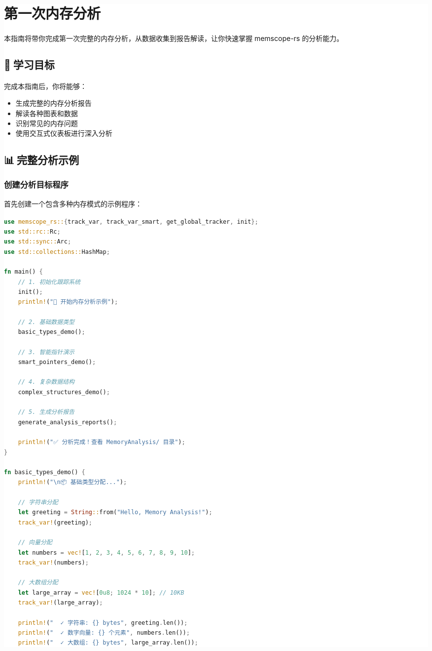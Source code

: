 # 第一次内存分析

本指南将带你完成第一次完整的内存分析，从数据收集到报告解读，让你快速掌握 memscope-rs 的分析能力。

## 🎯 学习目标

完成本指南后，你将能够：
- 生成完整的内存分析报告
- 解读各种图表和数据
- 识别常见的内存问题
- 使用交互式仪表板进行深入分析

## 📊 完整分析示例

### 创建分析目标程序

首先创建一个包含多种内存模式的示例程序：

```rust
use memscope_rs::{track_var, track_var_smart, get_global_tracker, init};
use std::rc::Rc;
use std::sync::Arc;
use std::collections::HashMap;

fn main() {
    // 1. 初始化跟踪系统
    init();
    println!("🚀 开始内存分析示例");
    
    // 2. 基础数据类型
    basic_types_demo();
    
    // 3. 智能指针演示
    smart_pointers_demo();
    
    // 4. 复杂数据结构
    complex_structures_demo();
    
    // 5. 生成分析报告
    generate_analysis_reports();
    
    println!("✅ 分析完成！查看 MemoryAnalysis/ 目录");
}

fn basic_types_demo() {
    println!("\n📦 基础类型分配...");
    
    // 字符串分配
    let greeting = String::from("Hello, Memory Analysis!");
    track_var!(greeting);
    
    // 向量分配
    let numbers = vec![1, 2, 3, 4, 5, 6, 7, 8, 9, 10];
    track_var!(numbers);
    
    // 大数组分配
    let large_array = vec![0u8; 1024 * 10]; // 10KB
    track_var!(large_array);
    
    println!("  ✓ 字符串: {} bytes", greeting.len());
    println!("  ✓ 数字向量: {} 个元素", numbers.len());
    println!("  ✓ 大数组: {} bytes", large_array.len());
```
